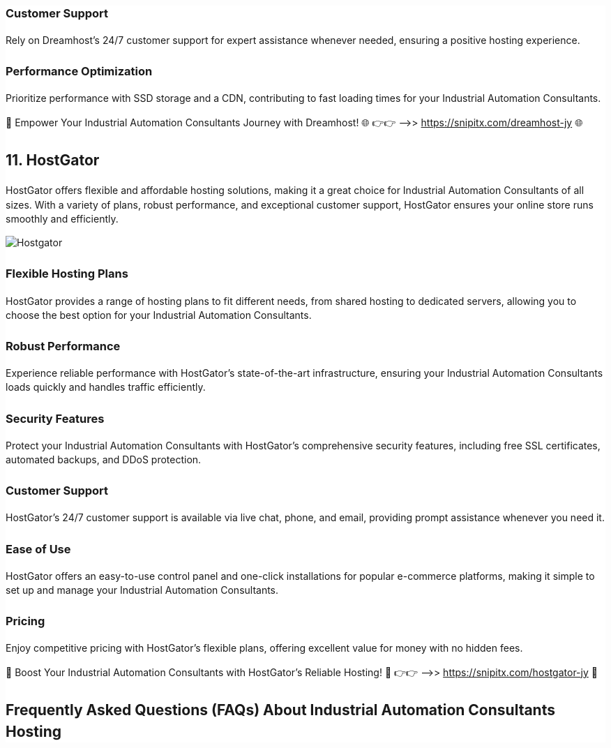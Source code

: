 ### Customer Support
Rely on Dreamhost’s 24/7 customer support for expert assistance whenever needed, ensuring a positive hosting experience.

### Performance Optimization
Prioritize performance with SSD storage and a CDN, contributing to fast loading times for your Industrial Automation Consultants.

🚀 Empower Your Industrial Automation Consultants Journey with Dreamhost! 🌐
👉👉 -->> https://snipitx.com/dreamhost-jy 🌐

## 11. HostGator

HostGator offers flexible and affordable hosting solutions, making it a great choice for Industrial Automation Consultants of all sizes. With a variety of plans, robust performance, and exceptional customer support, HostGator ensures your online store runs smoothly and efficiently.

![Hostgator](https://i.imgur.com/SNC0dSu.jpeg "Hostgator Hosting")

### Flexible Hosting Plans
HostGator provides a range of hosting plans to fit different needs, from shared hosting to dedicated servers, allowing you to choose the best option for your Industrial Automation Consultants.

### Robust Performance
Experience reliable performance with HostGator’s state-of-the-art infrastructure, ensuring your Industrial Automation Consultants loads quickly and handles traffic efficiently.

### Security Features
Protect your Industrial Automation Consultants with HostGator’s comprehensive security features, including free SSL certificates, automated backups, and DDoS protection.

### Customer Support
HostGator’s 24/7 customer support is available via live chat, phone, and email, providing prompt assistance whenever you need it.

### Ease of Use
HostGator offers an easy-to-use control panel and one-click installations for popular e-commerce platforms, making it simple to set up and manage your Industrial Automation Consultants.

### Pricing
Enjoy competitive pricing with HostGator’s flexible plans, offering excellent value for money with no hidden fees.

🌟 Boost Your Industrial Automation Consultants with HostGator’s Reliable Hosting! 🚀
👉👉 -->> https://snipitx.com/hostgator-jy 🚀

## Frequently Asked Questions (FAQs) About Industrial Automation Consultants Hosting
